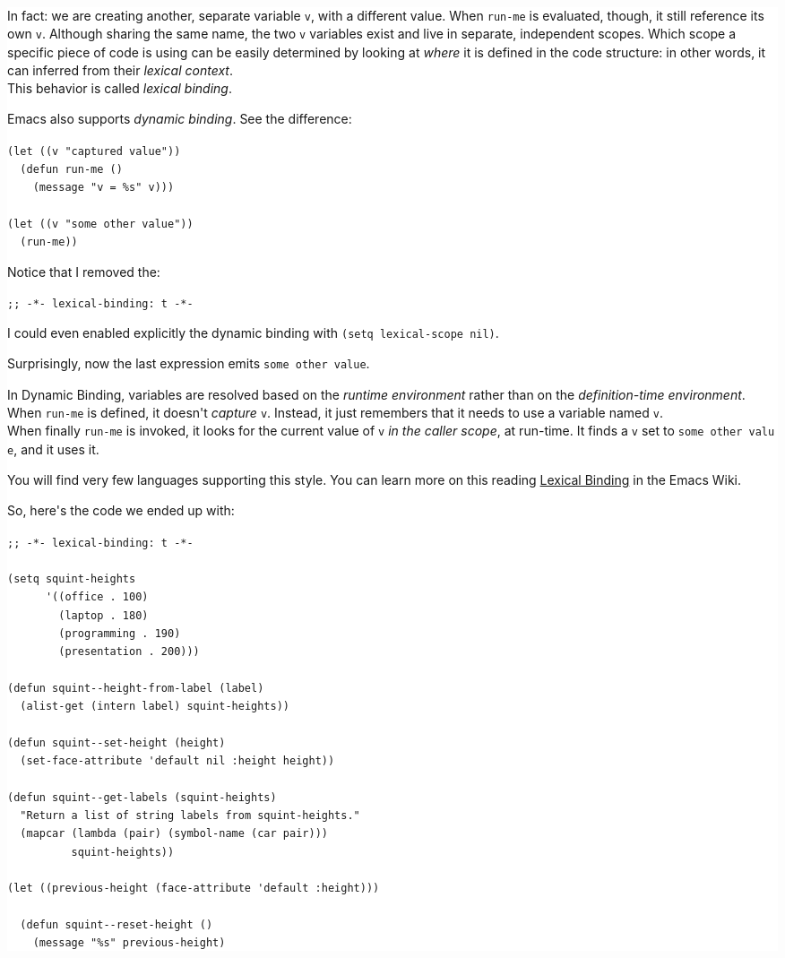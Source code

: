 In fact: we are creating another, separate variable `v`, with a
different value. When `run-me` is evaluated, though, it still
reference its own `v`. Although sharing the same name, the two `v`
variables exist and live in separate, independent scopes. Which scope
a specific piece of code is using can be easily determined by looking
at *where* it is defined in the code structure: in other
words, it can inferred from their *lexical context*.  
This behavior is called *lexical binding*.

Emacs also supports *dynamic binding*. See the difference:

```elisp
(let ((v "captured value"))
  (defun run-me ()
    (message "v = %s" v)))

(let ((v "some other value"))
  (run-me))
```

Notice that I removed the:

```elisp
;; -*- lexical-binding: t -*-
```

I could even enabled explicitly the dynamic binding with `(setq
lexical-scope nil)`.

Surprisingly, now the last expression emits `some other value`. 

In Dynamic Binding, variables are resolved based on the *runtime
environment* rather than on the *definition-time environment*.  
When `run-me` is defined, it doesn't *capture* `v`. Instead, it just
remembers that it needs to use a variable named `v`.  
When finally `run-me` is invoked, it looks for the current value of
`v` *in the caller scope*, at run-time. It finds a `v` set to `some
other value`, and it uses it.

You will find very few languages supporting this style. You can learn
more on this reading [Lexical Binding][lexical-binding-wiki] in the
Emacs Wiki.

So, here's the code we ended up with:

```elisp
;; -*- lexical-binding: t -*-

(setq squint-heights
      '((office . 100)
        (laptop . 180)
        (programming . 190)
        (presentation . 200)))

(defun squint--height-from-label (label)
  (alist-get (intern label) squint-heights))

(defun squint--set-height (height)
  (set-face-attribute 'default nil :height height))

(defun squint--get-labels (squint-heights)
  "Return a list of string labels from squint-heights."
  (mapcar (lambda (pair) (symbol-name (car pair)))
          squint-heights))

(let ((previous-height (face-attribute 'default :height)))

  (defun squint--reset-height ()
    (message "%s" previous-height)
```

[text-scale]: https://www.gnu.org/software/emacs/manual/html_node/emacs/Text-Scale.html
[faces]: https://www.gnu.org/software/emacs/manual/html_node/emacs/Faces.html
[alists]: https://www.gnu.org/software/emacs/manual/html_node/elisp/Association-Lists.html
[symbols]: https://www.gnu.org/software/emacs/manual/html_node/elisp/Symbols.html
[lexical-binding]: https://www.gnu.org/software/emacs/manual/html_node/elisp/Lexical-Binding.html
[lexical-binding-wiki]: https://www.emacswiki.org/emacs/LexicalBinding
[consult]: https://github.com/minad/consult
[fontaine]: https://protesilaos.com/emacs/fontaine
[prot]: https://protesilaos.com/
